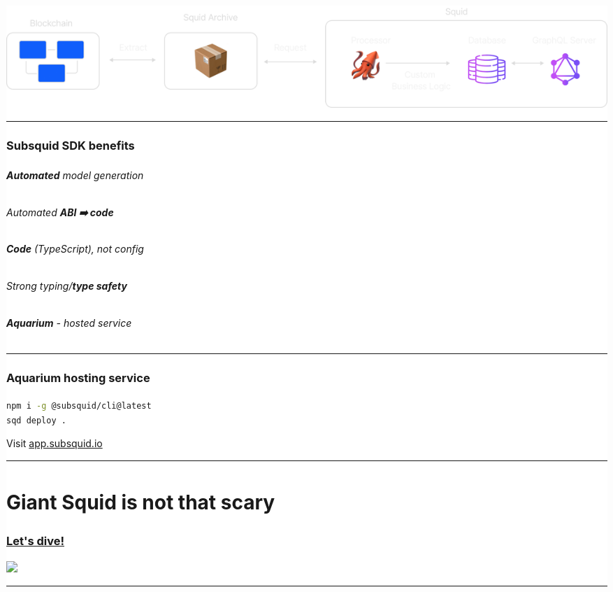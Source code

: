 </span>

![w:1000](squid-data-flow.png)

---
<span class=subtitle>

### Subsquid SDK benefits

</span>

###### **Automated** model generation
###### Automated **ABI ➡️ code**
###### **Code** (TypeScript), not config
###### Strong typing/**type safety**
###### **Aquarium** - hosted service

---


<span class="subtitle">

### Aquarium hosting service
</span>

```bash
npm i -g @subsquid/cli@latest
sqd deploy .
```

Visit [app.subsquid.io](https://app.subsquid.io/)

---



<span class="subtitle">

# Giant Squid is not that scary

</span>

### [Let's dive!](https://github.com/subsquid-labs/giant-squid-stats/blob/feat/inflation-and-circulation/schema.graphql)

![](https://media.giphy.com/media/v1.Y2lkPTc5MGI3NjExNTg0MWVhNjYyYjRjNjA5NGQ1ZTI4ZjkyZmJhNDg2OWMzMzRlNjFlZSZjdD1n/Ihaalp9a2xqfYiWmzo/giphy.gif)

---
